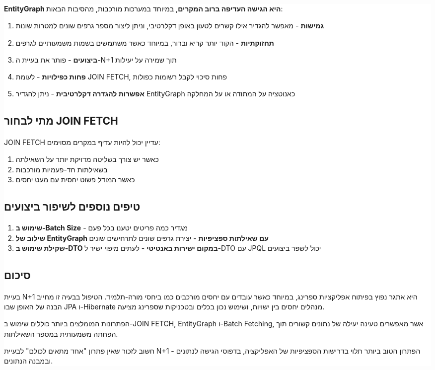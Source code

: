 **EntityGraph היא הגישה העדיפה ברוב המקרים**, במיוחד במערכות מורכבות, מהסיבות הבאות:

1. **גמישות** - מאפשר להגדיר אילו קשרים לטעון באופן דקלרטיבי, וניתן ליצור מספר גרפים שונים למטרות שונות

2. **תחזוקתיות** - הקוד יותר קריא וברור, במיוחד כאשר משתמשים בשמות משמעותיים לגרפים

3. **ביצועים** - פותר את בעיית ה-N+1 תוך שמירה על יעילות

4. **פחות כפילויות** - לעומת JOIN FETCH, פחות סיכוי לקבל רשומות כפולות

5. **אפשרות להגדרה דקלרטיבית** - ניתן להגדיר EntityGraph כאנוטציה על המתודה או על המחלקה

## מתי לבחור JOIN FETCH

JOIN FETCH עדיין יכול להיות עדיף במקרים מסוימים:

1. כאשר יש צורך בשליטה מדויקת יותר על השאילתה
2. בשאילתות חד-פעמיות מורכבות
3. כאשר המודל פשוט יחסית עם מעט יחסים

## טיפים נוספים לשיפור ביצועים

1. **שימוש ב-Batch Size** - מגדיר כמה פריטים יטענו בכל פעם
2. **שילוב של EntityGraph עם שאילתות ספציפיות** - יצירת גרפים שונים לתרחישים שונים
3. **שקילת שימוש ב-DTO במקום ישירות באנטיטי** - לעתים מיפוי ישיר ל-DTO עם JPQL יכול לשפר ביצועים

## סיכום

בעיית N+1 היא אתגר נפוץ בפיתוח אפליקציות ספרינג, במיוחד כאשר עובדים עם יחסים מורכבים כמו ביחסי מורה-תלמיד. הטיפול בבעיה זו מחייב הבנה של האופן שבו JPA ו-Hibernate מנהלים יחסים בין ישויות, ושימוש נכון בכלים ובטכניקות שספרינג מציעה.

הפתרונות המומלצים ביותר כוללים שימוש ב-JOIN FETCH, EntityGraph ו-Batch Fetching, אשר מאפשרים טעינה יעילה של נתונים קשורים תוך הפחתה משמעותית במספר השאילתות.

חשוב לזכור שאין פתרון "אחד מתאים לכולם" לבעיית N+1 - הפתרון הטוב ביותר תלוי בדרישות הספציפיות של האפליקציה, בדפוסי הגישה לנתונים ובמבנה הנתונים.

</div>